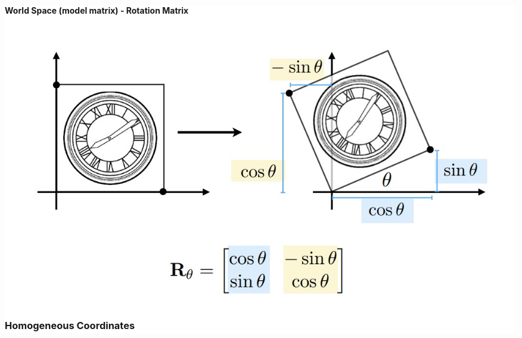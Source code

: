 #### World Space (model matrix) - Rotation Matrix
<div align=center>
<img src="../_images/graphics/rendering/Rotation Matrix.jpg" width="800">
</div>

### Homogeneous Coordinates
<div align=center>